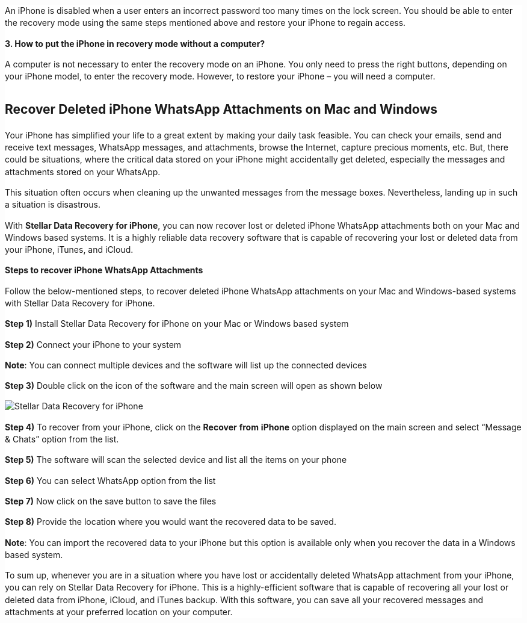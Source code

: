 An iPhone is disabled when a user enters an incorrect password too many times on the lock screen. You should be able to enter the recovery mode using the same steps mentioned above and restore your iPhone to regain access.

**3\. **How to put the iPhone in recovery mode without a computer?****

A computer is not necessary to enter the recovery mode on an iPhone. You only need to press the right buttons, depending on your iPhone model, to enter the recovery mode. However, to restore your iPhone – you will need a computer.



## Recover Deleted iPhone WhatsApp Attachments on Mac and Windows

Your iPhone has simplified your life to a great extent by making your daily task feasible. You can check your emails, send and receive text messages, WhatsApp messages, and attachments, browse the Internet, capture precious moments, etc. But, there could be situations, where the critical data stored on your iPhone might accidentally get deleted, especially the messages and attachments stored on your WhatsApp.

This situation often occurs when cleaning up the unwanted messages from the message boxes. Nevertheless, landing up in such a situation is disastrous.

With **Stellar Data Recovery for iPhone**, you can now recover lost or deleted iPhone WhatsApp attachments both on your Mac and Windows based systems. It is a highly reliable data recovery software that is capable of recovering your lost or deleted data from your iPhone, iTunes, and iCloud.

**Steps to recover iPhone WhatsApp Attachments**

Follow the below-mentioned steps, to recover deleted iPhone WhatsApp attachments on your Mac and Windows-based systems with Stellar Data Recovery for iPhone.

**Step 1)** Install Stellar Data Recovery for iPhone on your Mac or Windows based system

**Step 2)** Connect your iPhone to your system

**Note**: You can connect multiple devices and the software will list up the connected devices

**Step 3)** Double click on the icon of the software and the main screen will open as shown below

![Stellar Data Recovery for iPhone](https://www.stellarinfo.com/public/image/catalog/screenshot/iphone-data-recovery-win/iPhone-win-screen1.png)

**Step 4)** To recover from your iPhone, click on the **Recover** **from** **iPhone** option displayed on the main screen and select “Message & Chats” option from the list.

**Step 5)** The software will scan the selected device and list all the items on your phone

**Step 6)** You can select WhatsApp option from the list

**Step 7)** Now click on the save button to save the files

**Step 8)** Provide the location where you would want the recovered data to be saved.

**Note**: You can import the recovered data to your iPhone but this option is available only when you recover the data in a Windows based system.

To sum up, whenever you are in a situation where you have lost or accidentally deleted WhatsApp attachment from your iPhone, you can rely on Stellar Data Recovery for iPhone. This is a highly-efficient software that is capable of recovering all your lost or deleted data from iPhone, iCloud, and iTunes backup. With this software, you can save all your recovered messages and attachments at your preferred location on your computer.
